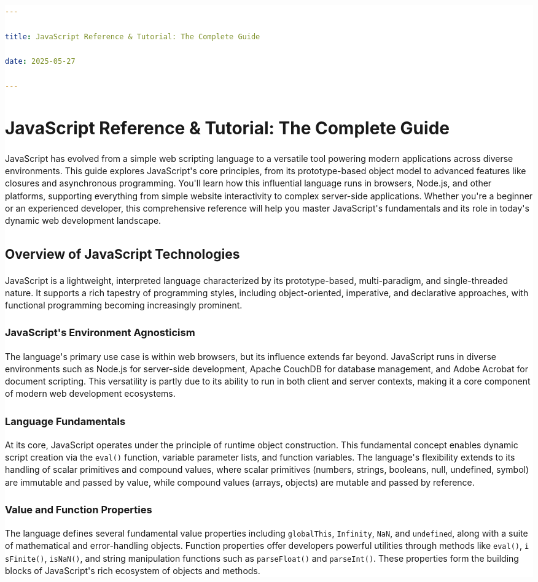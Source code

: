 ```yaml
---

title: JavaScript Reference & Tutorial: The Complete Guide

date: 2025-05-27

---
```



# JavaScript Reference & Tutorial: The Complete Guide

JavaScript has evolved from a simple web scripting language to a versatile tool powering modern applications across diverse environments. This guide explores JavaScript's core principles, from its prototype-based object model to advanced features like closures and asynchronous programming. You'll learn how this influential language runs in browsers, Node.js, and other platforms, supporting everything from simple website interactivity to complex server-side applications. Whether you're a beginner or an experienced developer, this comprehensive reference will help you master JavaScript's fundamentals and its role in today's dynamic web development landscape.


## Overview of JavaScript Technologies

JavaScript is a lightweight, interpreted language characterized by its prototype-based, multi-paradigm, and single-threaded nature. It supports a rich tapestry of programming styles, including object-oriented, imperative, and declarative approaches, with functional programming becoming increasingly prominent.


### JavaScript's Environment Agnosticism

The language's primary use case is within web browsers, but its influence extends far beyond. JavaScript runs in diverse environments such as Node.js for server-side development, Apache CouchDB for database management, and Adobe Acrobat for document scripting. This versatility is partly due to its ability to run in both client and server contexts, making it a core component of modern web development ecosystems.


### Language Fundamentals

At its core, JavaScript operates under the principle of runtime object construction. This fundamental concept enables dynamic script creation via the `eval()` function, variable parameter lists, and function variables. The language's flexibility extends to its handling of scalar primitives and compound values, where scalar primitives (numbers, strings, booleans, null, undefined, symbol) are immutable and passed by value, while compound values (arrays, objects) are mutable and passed by reference.


### Value and Function Properties

The language defines several fundamental value properties including `globalThis`, `Infinity`, `NaN`, and `undefined`, along with a suite of mathematical and error-handling objects. Function properties offer developers powerful utilities through methods like `eval()`, `isFinite()`, `isNaN()`, and string manipulation functions such as `parseFloat()` and `parseInt()`. These properties form the building blocks of JavaScript's rich ecosystem of objects and methods.
